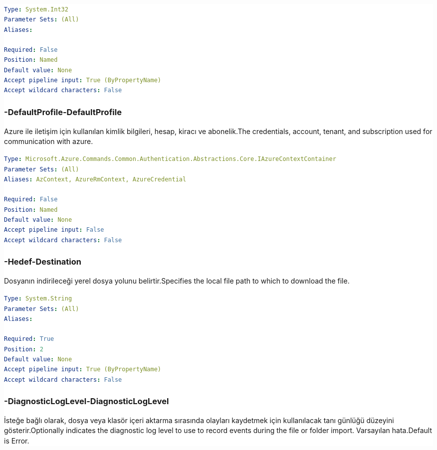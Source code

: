 ```yaml
Type: System.Int32
Parameter Sets: (All)
Aliases:

Required: False
Position: Named
Default value: None
Accept pipeline input: True (ByPropertyName)
Accept wildcard characters: False
```

### <span data-ttu-id="87415-118">-DefaultProfile</span><span class="sxs-lookup"><span data-stu-id="87415-118">-DefaultProfile</span></span>
<span data-ttu-id="87415-119">Azure ile iletişim için kullanılan kimlik bilgileri, hesap, kiracı ve abonelik.</span><span class="sxs-lookup"><span data-stu-id="87415-119">The credentials, account, tenant, and subscription used for communication with azure.</span></span>

```yaml
Type: Microsoft.Azure.Commands.Common.Authentication.Abstractions.Core.IAzureContextContainer
Parameter Sets: (All)
Aliases: AzContext, AzureRmContext, AzureCredential

Required: False
Position: Named
Default value: None
Accept pipeline input: False
Accept wildcard characters: False
```

### <span data-ttu-id="87415-120">-Hedef</span><span class="sxs-lookup"><span data-stu-id="87415-120">-Destination</span></span>
<span data-ttu-id="87415-121">Dosyanın indirileceği yerel dosya yolunu belirtir.</span><span class="sxs-lookup"><span data-stu-id="87415-121">Specifies the local file path to which to download the file.</span></span>

```yaml
Type: System.String
Parameter Sets: (All)
Aliases:

Required: True
Position: 2
Default value: None
Accept pipeline input: True (ByPropertyName)
Accept wildcard characters: False
```

### <span data-ttu-id="87415-122">-DiagnosticLogLevel</span><span class="sxs-lookup"><span data-stu-id="87415-122">-DiagnosticLogLevel</span></span>
<span data-ttu-id="87415-123">İsteğe bağlı olarak, dosya veya klasör içeri aktarma sırasında olayları kaydetmek için kullanılacak tanı günlüğü düzeyini gösterir.</span><span class="sxs-lookup"><span data-stu-id="87415-123">Optionally indicates the diagnostic log level to use to record events during the file or folder import.</span></span> <span data-ttu-id="87415-124">Varsayılan hata.</span><span class="sxs-lookup"><span data-stu-id="87415-124">Default is Error.</span></span>
